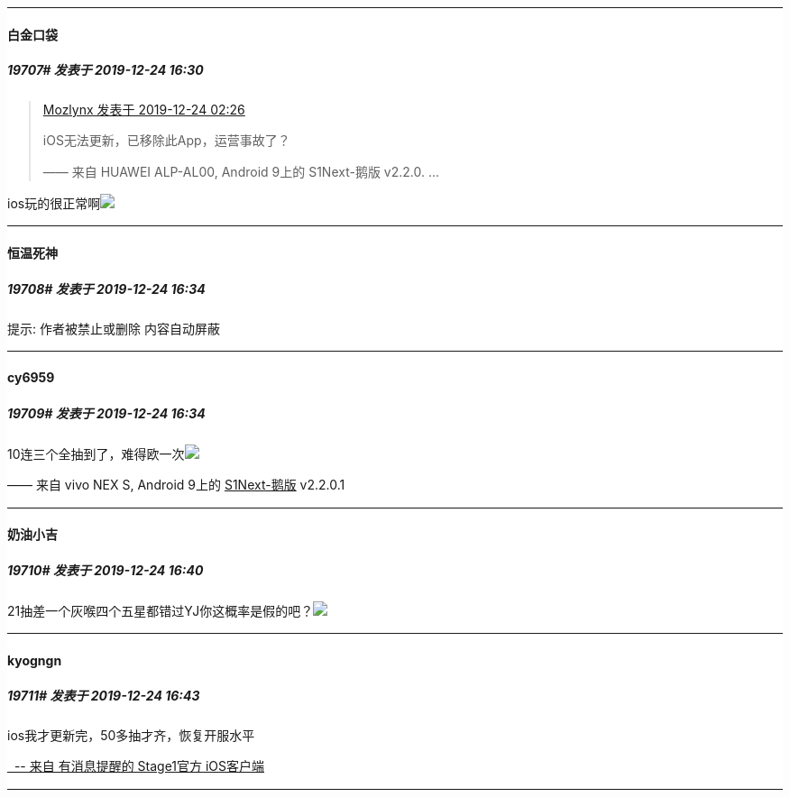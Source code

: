 -----

####  白金口袋  
##### 19707#       发表于 2019-12-24 16:30


<blockquote><a href="httphttps://bbs.saraba1st.com/2b/forum.php?mod=redirect&amp;goto=findpost&amp;pid=45970188&amp;ptid=1574123" target="_blank">Mozlynx 发表于 2019-12-24 02:26</a>

iOS无法更新，已移除此App，运营事故了？


—— 来自 HUAWEI ALP-AL00, Android 9上的 S1Next-鹅版 v2.2.0. ...</blockquote>
ios玩的很正常啊<img src="https://static.saraba1st.com/image/smiley/face2017/112.png" referrerpolicy="no-referrer">


-----

####  恒温死神  
##### 19708#       发表于 2019-12-24 16:34

提示: 作者被禁止或删除 内容自动屏蔽


-----

####  cy6959  
##### 19709#       发表于 2019-12-24 16:34


10连三个全抽到了，难得欧一次<img src="https://static.saraba1st.com/image/smiley/face2017/075.png" referrerpolicy="no-referrer">

—— 来自 vivo NEX S, Android 9上的 [S1Next-鹅版](https://github.com/ykrank/S1-Next/releases) v2.2.0.1


-----

####  奶油小吉  
##### 19710#       发表于 2019-12-24 16:40


21抽差一个灰喉四个五星都错过YJ你这概率是假的吧？<img src="https://static.saraba1st.com/image/smiley/face2017/004.gif" referrerpolicy="no-referrer">




-----

####  kyogngn  
##### 19711#       发表于 2019-12-24 16:43


ios我才更新完，50多抽才齐，恢复开服水平

[  -- 来自 有消息提醒的 Stage1官方 iOS客户端](https://itunes.apple.com/fi/app/saraba1st/id1221237470?mt=8)


-----
